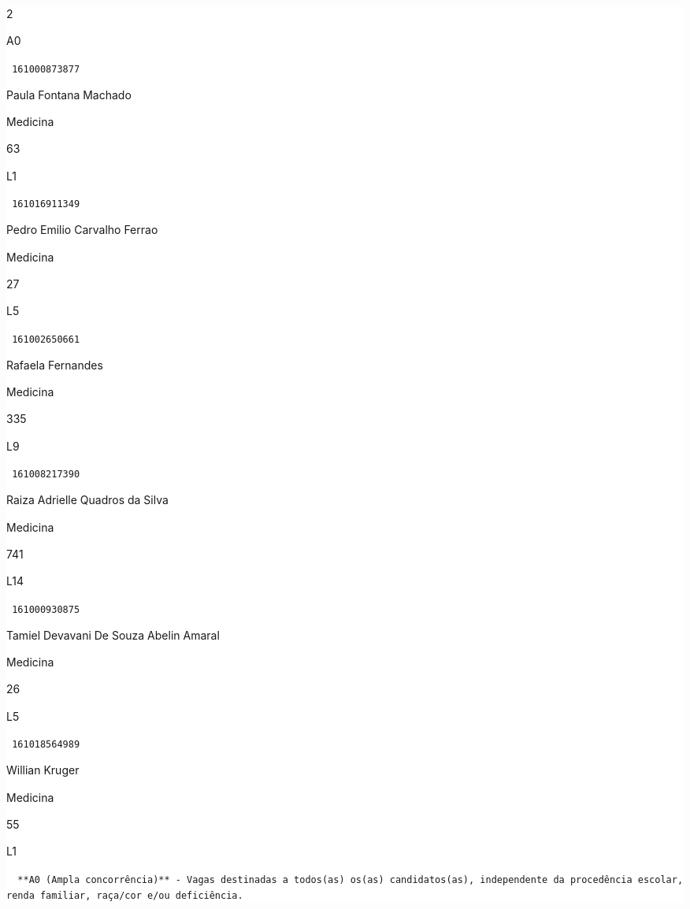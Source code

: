    2

   A0

     161000873877

   Paula Fontana Machado

   Medicina

   63

   L1

     161016911349

   Pedro Emilio Carvalho Ferrao

   Medicina

   27

   L5

     161002650661

   Rafaela Fernandes

   Medicina

   335

   L9

     161008217390

   Raiza Adrielle Quadros da Silva

   Medicina

   741

   L14

     161000930875

   Tamiel Devavani De Souza Abelin Amaral

   Medicina

   26

   L5

     161018564989

   Willian Kruger

   Medicina

   55

   L1

      **A0 (Ampla concorrência)** - Vagas destinadas a todos(as) os(as) candidatos(as), independente da procedência escolar, renda familiar, raça/cor e/ou deficiência.
